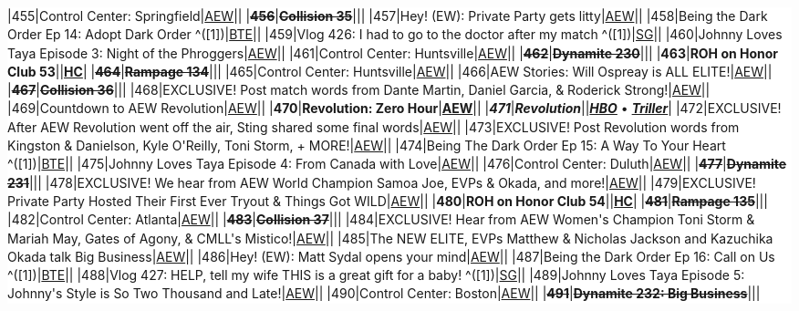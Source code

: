 |455|Control Center: Springfield|[AEW](http://youtu.be/K3VWcr7JD1Q)||
|**~~456~~**|**~~Collision 35~~**|||
|457|Hey! (EW): Private Party gets litty|[AEW](http://youtu.be/xZx3mUaEcGU)||
|458|Being the Dark Order Ep 14: Adopt Dark Order ^(\[1\])|[BTE](http://youtu.be/Ab6FvvtRMus)||
|459|Vlog 426: I had to go to the doctor after my match ^(\[1\])|[SG](http://youtu.be/i3XvEsLckfU)||
|460|Johnny Loves Taya Episode 3: Night of the Phroggers|[AEW](http://youtu.be/WHQ83qOpeXo)||
|461|Control Center: Huntsville|[AEW](http://youtu.be/cMqxz0QvNVc)||
|**~~462~~**|**~~Dynamite 230~~**|||
|**463**|**ROH on Honor Club 53**||[**HC**](https://www.watchroh.com/player/28557/stream)|
|**~~464~~**|**~~Rampage 134~~**|||
|465|Control Center: Huntsville|[AEW](http://youtu.be/a1TrObR5mws)||
|466|AEW Stories: Will Ospreay is ALL ELITE!|[AEW](http://youtu.be/dYA59k3M37A)||
|**~~467~~**|**~~Collision 36~~**|||
|468|EXCLUSIVE! Post match words from Dante Martin, Daniel Garcia, & Roderick Strong!|[AEW](http://youtu.be/GUbhRU-dwgs)||
|469|Countdown to AEW Revolution|[AEW](http://youtu.be/C3rmReJVUAE)||
|**470**|**Revolution: Zero Hour**|[**AEW**](http://youtu.be/5IYp_3_yHS0)||
|***471***|***Revolution***||[***HBO***](https://play.max.com/video/watch/756c1253-94e6-4d00-8b3b-2a25a9bb5962/a1978553-7c97-4a3f-9379-6d6a6534e9f5) • [***Triller***](https://www.trillertv.com/watch/aew-revolution-2024/2pee3/)|
|472|EXCLUSIVE! After AEW Revolution went off the air, Sting shared some final words|[AEW](http://youtu.be/t4C2YFp1BBg)||
|473|EXCLUSIVE! Post Revolution words from Kingston & Danielson, Kyle O'Reilly, Toni Storm, + MORE!|[AEW](http://youtu.be/mkPKGzxo4Nc)||
|474|Being The Dark Order Ep 15: A Way To Your Heart ^(\[1\])|[BTE](http://youtu.be/Wf5kOH1nKxM)||
|475|Johnny Loves Taya Episode 4: From Canada with Love|[AEW](http://youtu.be/spUBTrqZyV8)||
|476|Control Center: Duluth|[AEW](http://youtu.be/A3SGmQo48no)||
|~~**477**~~|~~**Dynamite 231**~~|||
|478|EXCLUSIVE! We hear from AEW World Champion Samoa Joe, EVPs & Okada, and more!|[AEW](http://youtu.be/LNpKoavlPZ0)||
|479|EXCLUSIVE! Private Party Hosted Their First Ever Tryout & Things Got WILD|[AEW](http://youtu.be/EODfwL2pFu4)||
|**480**|**ROH on Honor Club 54**||[**HC**](https://www.watchroh.com/player/28558/stream)|
|~~**481**~~|~~**Rampage 135**~~|||
|482|Control Center: Atlanta|[AEW](http://youtu.be/27PVPUHvDPU)||
|~~**483**~~|~~**Collision 37**~~|||
|484|EXCLUSIVE! Hear from AEW Women's Champion Toni Storm & Mariah May, Gates of Agony, & CMLL's Mistico!|[AEW](http://youtu.be/ze9OkyhQsuM)||
|485|The NEW ELITE, EVPs Matthew & Nicholas Jackson and Kazuchika Okada talk Big Business|[AEW](http://youtu.be/xg2DmLSr7uU)||
|486|Hey! (EW): Matt Sydal opens your mind|[AEW](http://youtu.be/noVlLdc77iQ)||
|487|Being the Dark Order Ep 16: Call on Us ^(\[1\])|[BTE](http://youtu.be/Uol4io7mQQQ)||
|488|Vlog 427: HELP, tell my wife THIS is a great gift for a baby! ^(\[1\])|[SG](http://youtu.be/Xz0tKu19kcw)||
|489|Johnny Loves Taya Episode 5: Johnny's Style is So Two Thousand and Late!|[AEW](http://youtu.be/0LewOCdyFEM)||
|490|Control Center: Boston|[AEW](http://youtu.be/1nbo3DvZQHY)||
|~~**491**~~|~~**Dynamite 232: Big Business**~~|||